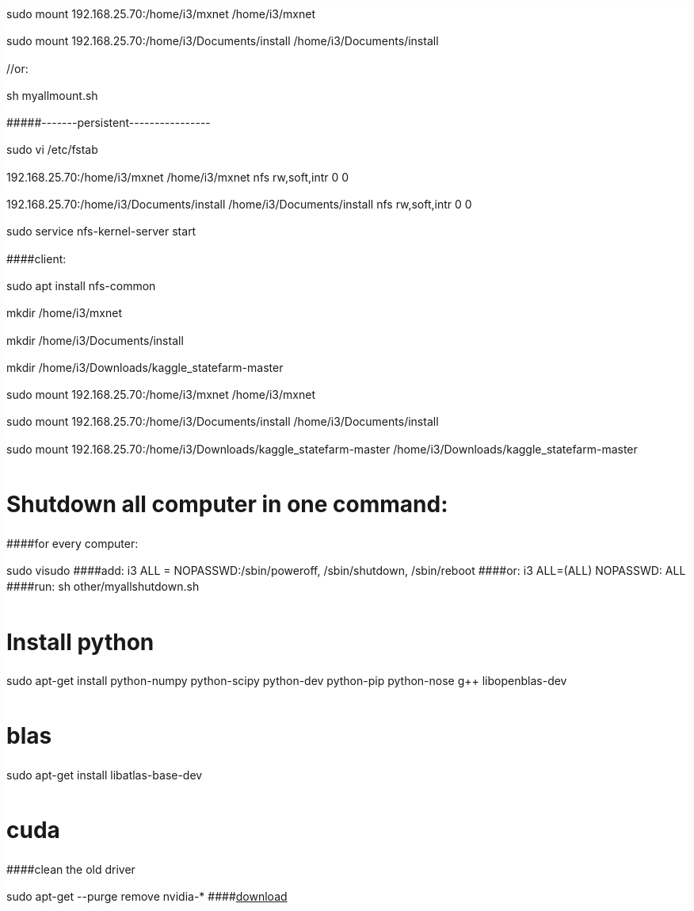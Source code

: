 sudo mount 192.168.25.70:/home/i3/mxnet /home/i3/mxnet

sudo mount 192.168.25.70:/home/i3/Documents/install /home/i3/Documents/install

//or:

sh myallmount.sh

#####-------persistent----------------

sudo vi /etc/fstab

192.168.25.70:/home/i3/mxnet /home/i3/mxnet nfs rw,soft,intr 0 0

192.168.25.70:/home/i3/Documents/install /home/i3/Documents/install nfs rw,soft,intr 0 0

sudo service nfs-kernel-server start

####client:

sudo apt install nfs-common

mkdir /home/i3/mxnet

mkdir /home/i3/Documents/install

mkdir /home/i3/Downloads/kaggle_statefarm-master

sudo mount 192.168.25.70:/home/i3/mxnet /home/i3/mxnet 

sudo mount 192.168.25.70:/home/i3/Documents/install /home/i3/Documents/install

sudo mount 192.168.25.70:/home/i3/Downloads/kaggle_statefarm-master /home/i3/Downloads/kaggle_statefarm-master

Shutdown all computer in one command:
====================================================================
####for every computer:

sudo visudo
####add:
i3 ALL = NOPASSWD:/sbin/poweroff, /sbin/shutdown, /sbin/reboot
####or:
i3 ALL=(ALL) NOPASSWD: ALL
####run:
sh other/myallshutdown.sh

Install python
====================================================================
sudo apt-get install python-numpy python-scipy python-dev python-pip python-nose g++ libopenblas-dev

blas
====================================================================
sudo apt-get install libatlas-base-dev

cuda
====================================================================
####clean the old driver

sudo apt-get --purge remove nvidia-*
####[download](https://developer.nvidia.com/cuda-downloads)
